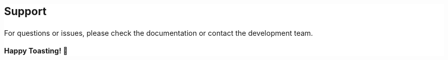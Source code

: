 
## Support

For questions or issues, please check the documentation or contact the development team.

**Happy Toasting! 🎉**
